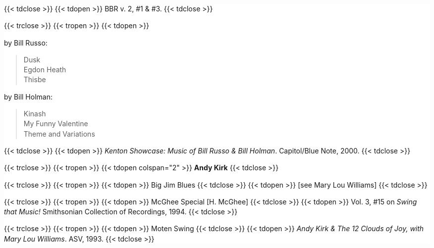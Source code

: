 
{{< tdclose >}}
{{< tdopen >}}
BBR v. 2, #1 & #3.
{{< tdclose >}}

{{< trclose >}}
{{< tropen >}}
{{< tdopen >}}


by Bill Russo:

> Dusk  
> Egdon Heath  
> Thisbe

by Bill Holman:

> Kinash  
> My Funny Valentine  
> Theme and Variations


{{< tdclose >}}
{{< tdopen >}}
_Kenton Showcase: Music of Bill Russo & Bill Holman_. Capitol/Blue Note, 2000.
{{< tdclose >}}

{{< trclose >}}
{{< tropen >}}
{{< tdopen colspan="2" >}}
**Andy Kirk**
{{< tdclose >}}

{{< trclose >}}
{{< tropen >}}
{{< tdopen >}}
Big Jim Blues
{{< tdclose >}}
{{< tdopen >}}
\[see Mary Lou Williams\]
{{< tdclose >}}

{{< trclose >}}
{{< tropen >}}
{{< tdopen >}}
McGhee Special \[H. McGhee\]
{{< tdclose >}}
{{< tdopen >}}
Vol. 3, #15 on _Swing that Music!_ Smithsonian Collection of Recordings, 1994.
{{< tdclose >}}

{{< trclose >}}
{{< tropen >}}
{{< tdopen >}}
Moten Swing
{{< tdclose >}}
{{< tdopen >}}
_Andy Kirk & The 12 Clouds of Joy, with Mary Lou Williams_. ASV, 1993.
{{< tdclose >}}
